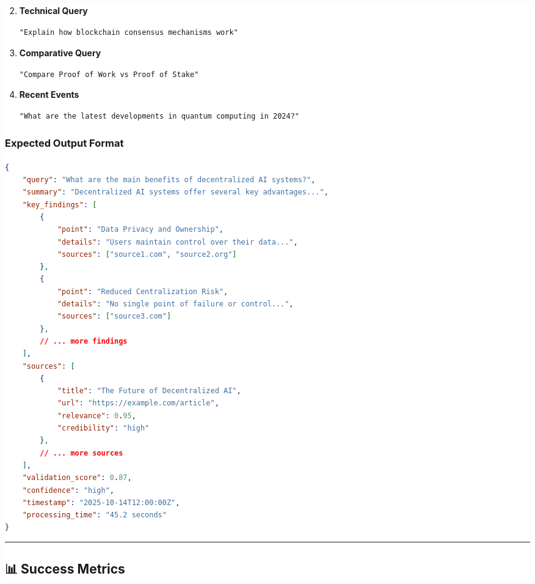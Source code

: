 2. **Technical Query**
   ```
   "Explain how blockchain consensus mechanisms work"
   ```

3. **Comparative Query**
   ```
   "Compare Proof of Work vs Proof of Stake"
   ```

4. **Recent Events**
   ```
   "What are the latest developments in quantum computing in 2024?"
   ```

### Expected Output Format

```json
{
    "query": "What are the main benefits of decentralized AI systems?",
    "summary": "Decentralized AI systems offer several key advantages...",
    "key_findings": [
        {
            "point": "Data Privacy and Ownership",
            "details": "Users maintain control over their data...",
            "sources": ["source1.com", "source2.org"]
        },
        {
            "point": "Reduced Centralization Risk",
            "details": "No single point of failure or control...",
            "sources": ["source3.com"]
        },
        // ... more findings
    ],
    "sources": [
        {
            "title": "The Future of Decentralized AI",
            "url": "https://example.com/article",
            "relevance": 0.95,
            "credibility": "high"
        },
        // ... more sources
    ],
    "validation_score": 0.87,
    "confidence": "high",
    "timestamp": "2025-10-14T12:00:00Z",
    "processing_time": "45.2 seconds"
}
```

---

## 📊 Success Metrics
